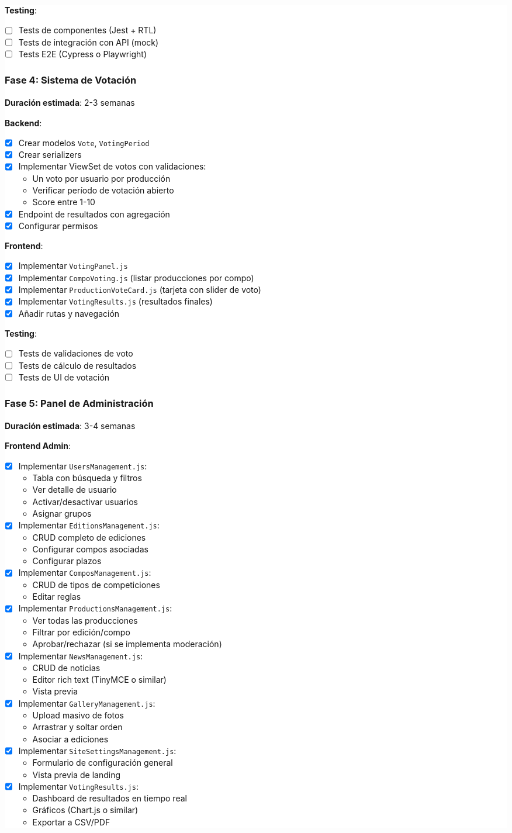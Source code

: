 **Testing**:
- [ ] Tests de componentes (Jest + RTL)
- [ ] Tests de integración con API (mock)
- [ ] Tests E2E (Cypress o Playwright)

### Fase 4: Sistema de Votación
**Duración estimada**: 2-3 semanas

**Backend**:
- [x] Crear modelos `Vote`, `VotingPeriod`
- [x] Crear serializers
- [x] Implementar ViewSet de votos con validaciones:
  - Un voto por usuario por producción
  - Verificar período de votación abierto
  - Score entre 1-10
- [x] Endpoint de resultados con agregación
- [x] Configurar permisos

**Frontend**:
- [x] Implementar `VotingPanel.js`
- [x] Implementar `CompoVoting.js` (listar producciones por compo)
- [x] Implementar `ProductionVoteCard.js` (tarjeta con slider de voto)
- [x] Implementar `VotingResults.js` (resultados finales)
- [x] Añadir rutas y navegación

**Testing**:
- [ ] Tests de validaciones de voto
- [ ] Tests de cálculo de resultados
- [ ] Tests de UI de votación

### Fase 5: Panel de Administración
**Duración estimada**: 3-4 semanas

**Frontend Admin**:
- [x] Implementar `UsersManagement.js`:
  - Tabla con búsqueda y filtros
  - Ver detalle de usuario
  - Activar/desactivar usuarios
  - Asignar grupos
- [x] Implementar `EditionsManagement.js`:
  - CRUD completo de ediciones
  - Configurar compos asociadas
  - Configurar plazos
- [x] Implementar `ComposManagement.js`:
  - CRUD de tipos de competiciones
  - Editar reglas
- [x] Implementar `ProductionsManagement.js`:
  - Ver todas las producciones
  - Filtrar por edición/compo
  - Aprobar/rechazar (si se implementa moderación)
- [x] Implementar `NewsManagement.js`:
  - CRUD de noticias
  - Editor rich text (TinyMCE o similar)
  - Vista previa
- [x] Implementar `GalleryManagement.js`:
  - Upload masivo de fotos
  - Arrastrar y soltar orden
  - Asociar a ediciones
- [x] Implementar `SiteSettingsManagement.js`:
  - Formulario de configuración general
  - Vista previa de landing
- [x] Implementar `VotingResults.js`:
  - Dashboard de resultados en tiempo real
  - Gráficos (Chart.js o similar)
  - Exportar a CSV/PDF